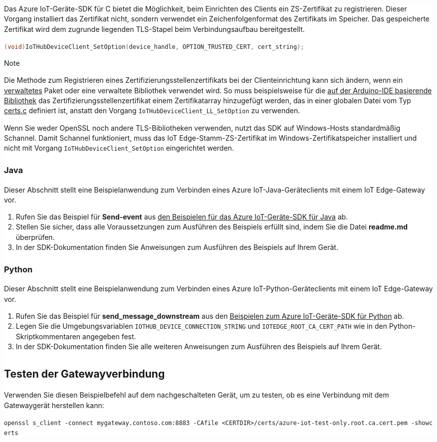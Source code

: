 
Das Azure IoT-Geräte-SDK für C bietet die Möglichkeit, beim Einrichten des Clients ein ZS-Zertifikat zu registrieren. Dieser Vorgang installiert das Zertifikat nicht, sondern verwendet ein Zeichenfolgenformat des Zertifikats im Speicher. Das gespeicherte Zertifikat wird dem zugrunde liegenden TLS-Stapel beim Verbindungsaufbau bereitgestellt.

```C
(void)IoTHubDeviceClient_SetOption(device_handle, OPTION_TRUSTED_CERT, cert_string);
```

>[!NOTE]
> Die Methode zum Registrieren eines Zertifizierungsstellenzertifikats bei der Clienteinrichtung kann sich ändern, wenn ein [verwaltetes](https://github.com/Azure/azure-iot-sdk-c#packages-and-libraries) Paket oder eine verwaltete Bibliothek verwendet wird. So muss beispielsweise für die [auf der Arduino-IDE basierende Bibliothek](https://github.com/azure/azure-iot-arduino) das Zertifizierungsstellenzertifikat einem Zertifikatarray hinzugefügt werden, das in einer globalen Datei vom Typ [certs.c](https://github.com/Azure/azure-iot-sdk-c/blob/master/certs/certs.c) definiert ist, anstatt den Vorgang `IoTHubDeviceClient_LL_SetOption` zu verwenden.  

Wenn Sie weder OpenSSL noch andere TLS-Bibliotheken verwenden, nutzt das SDK auf Windows-Hosts standardmäßig Schannel. Damit Schannel funktioniert, muss das IoT Edge-Stamm-ZS-Zertifikat im Windows-Zertifikatspeicher installiert und nicht mit Vorgang `IoTHubDeviceClient_SetOption` eingerichtet werden.

### <a name="java"></a>Java

Dieser Abschnitt stellt eine Beispielanwendung zum Verbinden eines Azure IoT-Java-Geräteclients mit einem IoT Edge-Gateway vor.

1. Rufen Sie das Beispiel für **Send-event** aus [den Beispielen für das Azure IoT-Geräte-SDK für Java](https://github.com/Azure/azure-iot-sdk-java/tree/master/device/iot-device-samples) ab.
2. Stellen Sie sicher, dass alle Voraussetzungen zum Ausführen des Beispiels erfüllt sind, indem Sie die Datei **readme.md** überprüfen.
3. In der SDK-Dokumentation finden Sie Anweisungen zum Ausführen des Beispiels auf Ihrem Gerät.

### <a name="python"></a>Python

Dieser Abschnitt stellt eine Beispielanwendung zum Verbinden eines Azure IoT-Python-Geräteclients mit einem IoT Edge-Gateway vor.

1. Rufen Sie das Beispiel für **send_message_downstream** aus den [Beispielen zum Azure IoT-Geräte-SDK für Python](https://github.com/Azure/azure-iot-sdk-python/tree/master/azure-iot-device/samples/async-edge-scenarios) ab.
2. Legen Sie die Umgebungsvariablen `IOTHUB_DEVICE_CONNECTION_STRING` und `IOTEDGE_ROOT_CA_CERT_PATH` wie in den Python-Skriptkommentaren angegeben fest.
3. In der SDK-Dokumentation finden Sie alle weiteren Anweisungen zum Ausführen des Beispiels auf Ihrem Gerät.

## <a name="test-the-gateway-connection"></a>Testen der Gatewayverbindung

Verwenden Sie diesen Beispielbefehl auf dem nachgeschalteten Gerät, um zu testen, ob es eine Verbindung mit dem Gatewaygerät herstellen kann:

```cmd/sh
openssl s_client -connect mygateway.contoso.com:8883 -CAfile <CERTDIR>/certs/azure-iot-test-only.root.ca.cert.pem -showcerts
```
